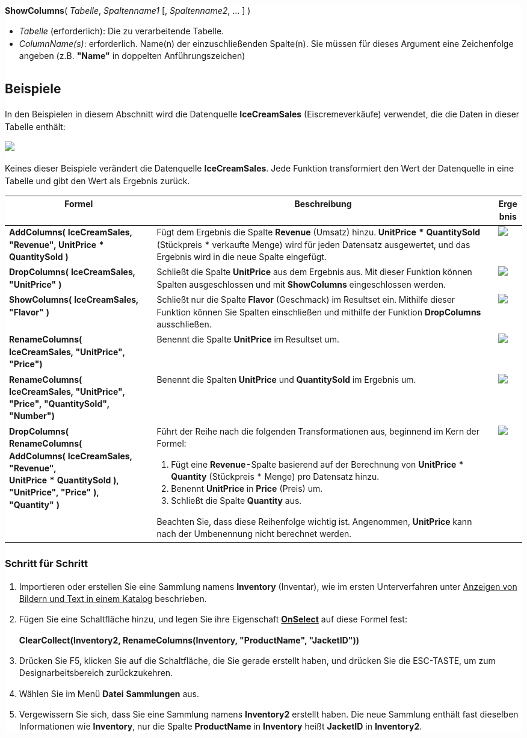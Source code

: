 **ShowColumns**( *Tabelle*, *Spaltenname1* [, *Spaltenname2*, ... ] )

* *Tabelle* (erforderlich):  Die zu verarbeitende Tabelle.
* *ColumnName(s)*: erforderlich. Name(n) der einzuschließenden Spalte(n). Sie müssen für dieses Argument eine Zeichenfolge angeben (z.B. **"Name"** in doppelten Anführungszeichen)

## <a name="examples"></a>Beispiele
In den Beispielen in diesem Abschnitt wird die Datenquelle **IceCreamSales** (Eiscremeverkäufe) verwendet, die die Daten in dieser Tabelle enthält:

![](media/function-table-shaping/icecream.png)

Keines dieser Beispiele verändert die Datenquelle **IceCreamSales**. Jede Funktion transformiert den Wert der Datenquelle in eine Tabelle und gibt den Wert als Ergebnis zurück.

| Formel | Beschreibung | Ergebnis |
| --- | --- | --- |
| **AddColumns( IceCreamSales, "Revenue", UnitPrice * QuantitySold )** |Fügt dem Ergebnis die Spalte **Revenue** (Umsatz) hinzu.  **UnitPrice * QuantitySold** (Stückpreis * verkaufte Menge) wird für jeden Datensatz ausgewertet, und das Ergebnis wird in die neue Spalte eingefügt. |<style> img { max-width: none; } </style> ![](media/function-table-shaping/icecream-add-revenue.png) |
| **DropColumns( IceCreamSales, "UnitPrice" )** |Schließt die Spalte **UnitPrice** aus dem Ergebnis aus. Mit dieser Funktion können Spalten ausgeschlossen und mit **ShowColumns** eingeschlossen werden. |![](media/function-table-shaping/icecream-drop-price.png) |
| **ShowColumns( IceCreamSales, "Flavor" )** |Schließt nur die Spalte **Flavor** (Geschmack) im Resultset ein. Mithilfe dieser Funktion können Sie Spalten einschließen und mithilfe der Funktion **DropColumns** ausschließen. |![](media/function-table-shaping/icecream-select-flavor.png) |
| **RenameColumns( IceCreamSales, "UnitPrice", "Price")** |Benennt die Spalte **UnitPrice** im Resultset um. |![](media/function-table-shaping/icecream-rename-price.png) |
| **RenameColumns( IceCreamSales, "UnitPrice", "Price", "QuantitySold", "Number")** |Benennt die Spalten **UnitPrice** und **QuantitySold** im Ergebnis um. |![](media/function-table-shaping/icecream-rename-price-quant.png) |
| **DropColumns(<br>RenameColumns(<br>AddColumns( IceCreamSales, "Revenue",<br>UnitPrice * QuantitySold ),<br>"UnitPrice", "Price" ),<br>"Quantity" )** |Führt der Reihe nach die folgenden Transformationen aus, beginnend im Kern der Formel: <ol><li>Fügt eine **Revenue**-Spalte basierend auf der Berechnung von **UnitPrice * Quantity** (Stückpreis * Menge) pro Datensatz hinzu.<li>Benennt **UnitPrice** in **Price** (Preis) um.<li>Schließt die Spalte **Quantity** aus.</ol>  Beachten Sie, dass diese Reihenfolge wichtig ist. Angenommen, **UnitPrice** kann nach der Umbenennung nicht berechnet werden. |![](media/function-table-shaping/icecream-all-transforms.png) |

### <a name="step-by-step"></a>Schritt für Schritt
1. Importieren oder erstellen Sie eine Sammlung namens **Inventory** (Inventar), wie im ersten Unterverfahren unter [Anzeigen von Bildern und Text in einem Katalog](../show-images-text-gallery-sort-filter.md) beschrieben.
2. Fügen Sie eine Schaltfläche hinzu, und legen Sie ihre Eigenschaft **[OnSelect](../controls/properties-core.md)** auf diese Formel fest:
   
    **ClearCollect(Inventory2, RenameColumns(Inventory, "ProductName", "JacketID"))**
3. Drücken Sie F5, klicken Sie auf die Schaltfläche, die Sie gerade erstellt haben, und drücken Sie die ESC-TASTE, um zum Designarbeitsbereich zurückzukehren.
4. Wählen Sie im Menü **Datei** **Sammlungen** aus.
5. Vergewissern Sie sich, dass Sie eine Sammlung namens **Inventory2** erstellt haben. Die neue Sammlung enthält fast dieselben Informationen wie **Inventory**, nur die Spalte **ProductName** in **Inventory** heißt **JacketID** in **Inventory2**.

